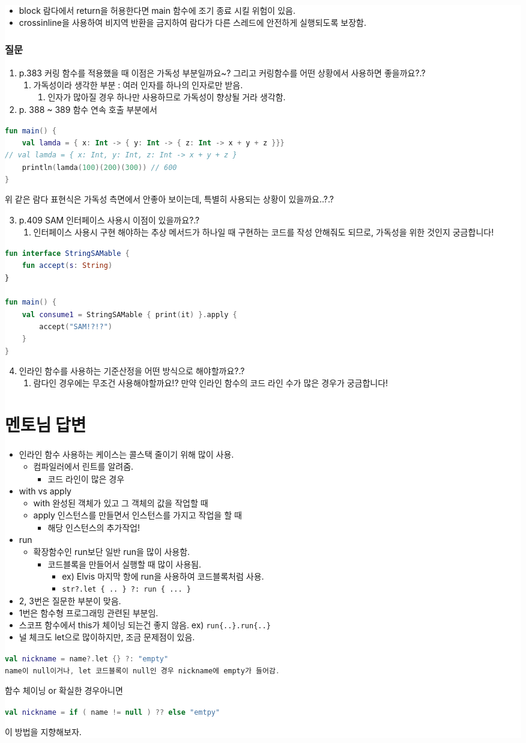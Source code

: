 - block 람다에서 return을 허용한다면 main 함수에 조기 종료 시킬 위험이 있음.
- crossinline을 사용하여 비지역 반환을 금지하여 람다가 다른 스레드에 안전하게 실행되도록 보장함.

### 질문

1. p.383 커링 함수를 적용했을 때 이점은 가독성 부분일까요~? 그리고 커링함수를 어떤 상황에서 사용하면 좋을까요?.?
    1. 가독성이라 생각한 부분 : 여러 인자를 하나의 인자로만 받음.
        1. 인자가 많아질 경우 하나만 사용하므로 가독성이 향상될 거라 생각함.
2. p. 388 ~ 389 함수 연속 호출 부분에서

```kotlin
fun main() {
    val lamda = { x: Int -> { y: Int -> { z: Int -> x + y + z }}}
// val lamda = { x: Int, y: Int, z: Int -> x + y + z }
    println(lamda(100)(200)(300)) // 600
}
```

위 같은 람다 표현식은 가독성 측면에서 안좋아 보이는데, 특별히 사용되는 상황이 있을까요..?.?

3. p.409 SAM 인터페이스 사용시 이점이 있을까요?.? 
    1. 인터페이스 사용시 구현 해야하는 추상 메서드가 하나일 때 구현하는 코드를 작성 안해줘도 되므로, 가독성을 위한 것인지 궁금합니다!

```kotlin
fun interface StringSAMable {
    fun accept(s: String)
}

fun main() {
    val consume1 = StringSAMable { print(it) }.apply {
        accept("SAM!?!?")
    }
}
```

4. 인라인 함수를 사용하는 기준산정을 어떤 방식으로 해야할까요?.?
    1. 람다인 경우에는 무조건 사용해야할까요!? 만약 인라인 함수의 코드 라인 수가 많은 경우가 궁금합니다!

# 멘토님 답변
- 인라인 함수 사용하는 케이스는 콜스택 줄이기 위해 많이 사용.
  - 컴파일러에서 린트를 알려줌.
    - 코드 라인이 많은 경우
- with vs apply
  - with 완성된 객체가 있고 그 객체의 값을 작업할 때
  - apply 인스턴스를 만들면서 인스턴스를 가지고 작업을 할 때
    - 해당 인스턴스의 추가작업!
- run
    - 확장함수인 run보단 일반 run을 많이 사용함.
        - 코드블록을 만들어서 실행할 때 많이 사용됨.
            - ex) Elvis 마지막 항에 run을 사용하여 코드블록처럼 사용.
            - `str?.let { .. } ?: run { ... }`
- 2, 3번은 질문한 부분이 맞음.
- 1번은 함수형 프로그래밍 관련된 부분임.
- 스코프 함수에서 this가 체이닝 되는건 좋지 않음. ex) `run{..}.run{..}`
- 널 체크도 let으로 많이하지만, 조금 문제점이 있음.
  
```kotlin
val nickname = name?.let {} ?: "empty"
name이 null이거나, let 코드블록이 null인 경우 nickname에 empty가 들어감.
```
함수 체이닝 or 확실한 경우아니면 
```kotlin
val nickname = if ( name != null ) ?? else "emtpy"
```
이 방법을 지향해보자.
